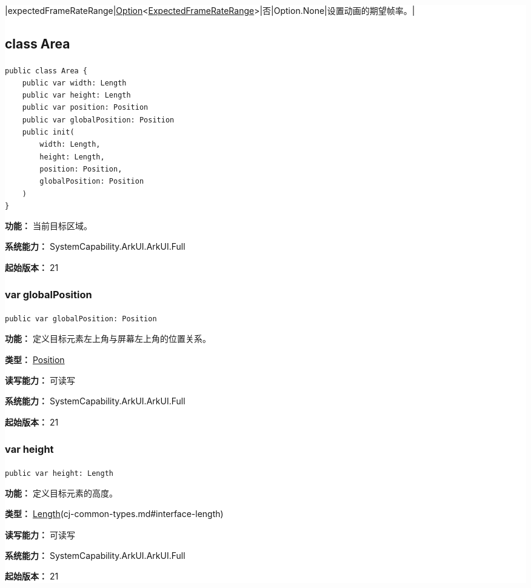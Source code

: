 |expectedFrameRateRange|[Option](cj-common-types.md#initoptionint-optionfloat-optioncurve-optionint-optionint-optionplaymode-option---unit-optionfinishcallbacktype-optionexpectedframeraterange)\<[ExpectedFrameRateRange](#class-expectedframeraterange)>|否|Option.None|设置动画的期望帧率。|

## class Area

```cangjie
public class Area {
    public var width: Length
    public var height: Length
    public var position: Position
    public var globalPosition: Position
    public init(
        width: Length,
        height: Length,
        position: Position,
        globalPosition: Position
    )
}
```

**功能：** 当前目标区域。

**系统能力：** SystemCapability.ArkUI.ArkUI.Full

**起始版本：** 21

### var globalPosition

```cangjie
public var globalPosition: Position
```

**功能：** 定义目标元素左上角与屏幕左上角的位置关系。

**类型：** [Position](#class-position)

**读写能力：** 可读写

**系统能力：** SystemCapability.ArkUI.ArkUI.Full

**起始版本：** 21

### var height

```cangjie
public var height: Length
```

**功能：** 定义目标元素的高度。

**类型：** [Length](../apis/BasicServicesKit/cj-apis-base.md#interface-length)(cj-common-types.md#interface-length)

**读写能力：** 可读写

**系统能力：** SystemCapability.ArkUI.ArkUI.Full

**起始版本：** 21
